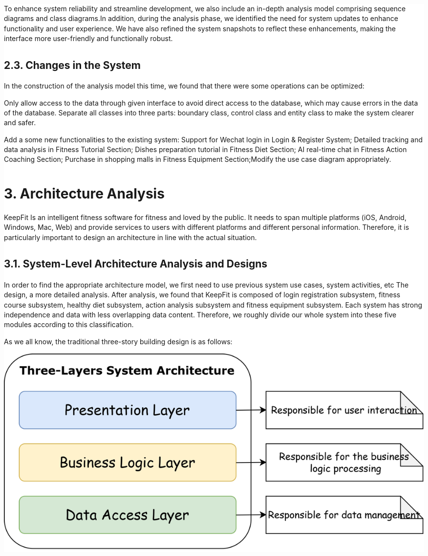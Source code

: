 To enhance system reliability and streamline development, we also include an in-depth analysis model comprising sequence diagrams and class diagrams.In addition, during the analysis phase, we identified the need for system updates to enhance functionality and user experience. We have also refined the system snapshots to reflect these enhancements, making the interface more user-friendly and functionally robust. 

## 2.3. Changes in the System

In the construction of the analysis model this time, we found that there were some operations can be optimized: 

Only allow access to the data through given interface to avoid direct access to the database, which may cause errors in the data of the database. Separate all classes into three parts: boundary class, control class and entity class to make the system clearer and safer. 

Add a some new functionalities to the existing system: Support for Wechat login in Login & Register System; Detailed tracking and data analysis in Fitness Tutorial Section; Dishes preparation tutorial in Fitness Diet Section; AI real-time chat in Fitness Action Coaching Section; Purchase in shopping malls in Fitness Equipment Section;Modify the use case diagram appropriately.

# 3. Architecture Analysis

KeepFit Is an intelligent fitness software for fitness and loved by the public. It needs to span multiple platforms (iOS, Android, Windows, Mac, Web) and provide services to users with different platforms and different personal information. Therefore, it is particularly important to design an architecture in line with the actual situation.

## 3.1. System-Level Architecture Analysis and Designs

In order to find the appropriate architecture model, we first need to use previous system use cases, system activities, etc The design, a more detailed analysis. After analysis, we found that KeepFit is composed of login registration subsystem, fitness course subsystem, healthy diet subsystem, action analysis subsystem and fitness equipment subsystem. Each system has strong independence and data with less overlapping data content. Therefore, we roughly divide our whole system into these five modules according to this classification.

As we all know, the traditional three-story building design is as follows:

![CustomThreeLayers](.\assets\CustomThreeLayers.png)
